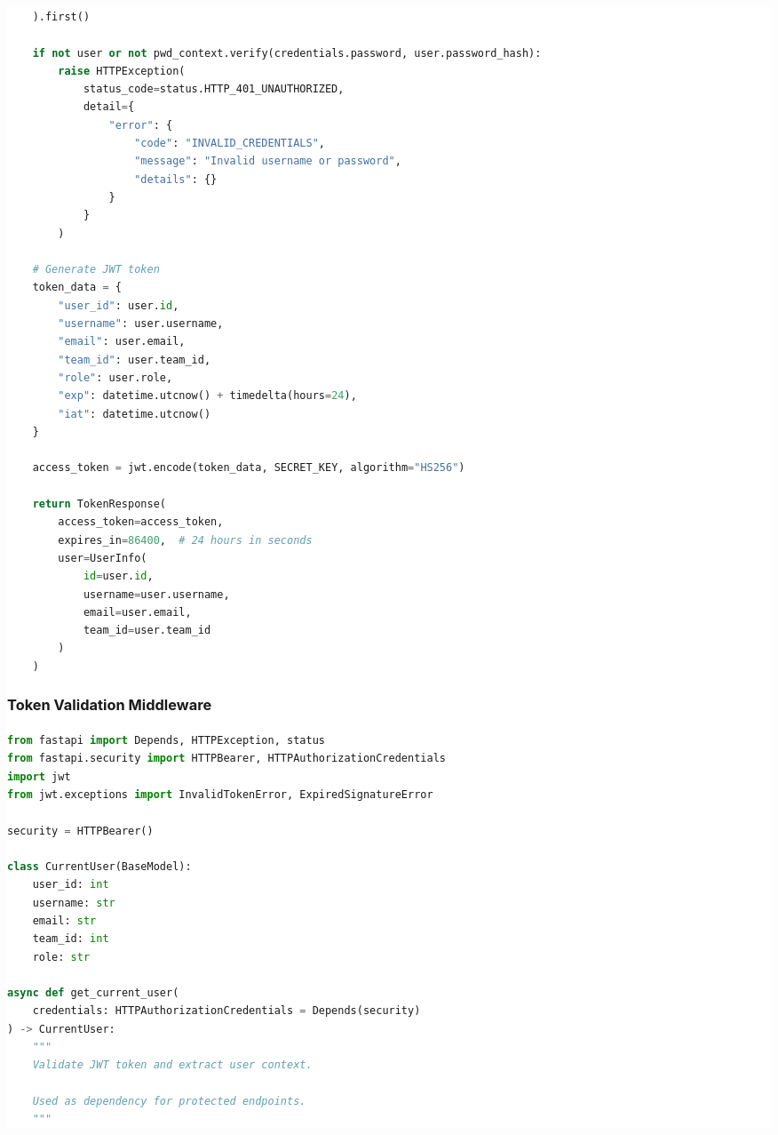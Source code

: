 ```python
    ).first()
    
    if not user or not pwd_context.verify(credentials.password, user.password_hash):
        raise HTTPException(
            status_code=status.HTTP_401_UNAUTHORIZED,
            detail={
                "error": {
                    "code": "INVALID_CREDENTIALS",
                    "message": "Invalid username or password",
                    "details": {}
                }
            }
        )
    
    # Generate JWT token
    token_data = {
        "user_id": user.id,
        "username": user.username,
        "email": user.email,
        "team_id": user.team_id,
        "role": user.role,
        "exp": datetime.utcnow() + timedelta(hours=24),
        "iat": datetime.utcnow()
    }
    
    access_token = jwt.encode(token_data, SECRET_KEY, algorithm="HS256")
    
    return TokenResponse(
        access_token=access_token,
        expires_in=86400,  # 24 hours in seconds
        user=UserInfo(
            id=user.id,
            username=user.username,
            email=user.email,
            team_id=user.team_id
        )
    )
```

### Token Validation Middleware
```python
from fastapi import Depends, HTTPException, status
from fastapi.security import HTTPBearer, HTTPAuthorizationCredentials
import jwt
from jwt.exceptions import InvalidTokenError, ExpiredSignatureError

security = HTTPBearer()

class CurrentUser(BaseModel):
    user_id: int
    username: str
    email: str
    team_id: int
    role: str

async def get_current_user(
    credentials: HTTPAuthorizationCredentials = Depends(security)
) -> CurrentUser:
    """
    Validate JWT token and extract user context.
    
    Used as dependency for protected endpoints.
    """
```
